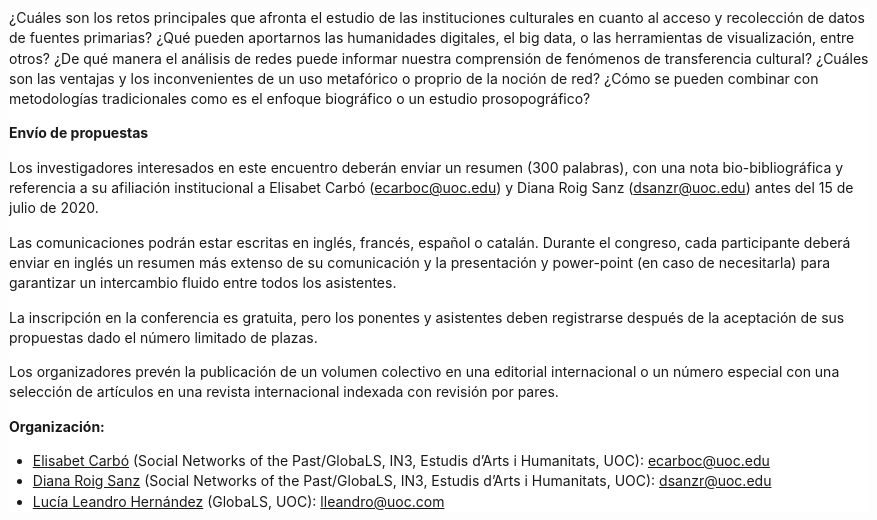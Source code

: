 ¿Cuáles son los retos principales que afronta el estudio de las instituciones culturales en cuanto al acceso y recolección de datos de fuentes primarias? ¿Qué pueden aportarnos las humanidades digitales, el big data, o las herramientas de visualización, entre otros? ¿De qué manera el análisis de redes puede informar nuestra comprensión de fenómenos de transferencia cultural? ¿Cuáles son las ventajas y los inconvenientes de un uso metafórico o proprio de la noción de red? ¿Cómo se pueden combinar con metodologías tradicionales como es el enfoque biográfico o un estudio prosopográfico?

**Envío de propuestas**

Los investigadores interesados en este encuentro deberán enviar un resumen (300 palabras), con una nota bio-bibliográfica y referencia a su afiliación institucional a Elisabet Carbó (ecarboc@uoc.edu) y Diana Roig Sanz (dsanzr@uoc.edu) antes del 15 de julio de 2020.

Las comunicaciones podrán estar escritas en inglés, francés, español o catalán. Durante el congreso, cada participante deberá enviar en inglés un resumen más extenso de su comunicación y la presentación y power-point (en caso de necesitarla) para garantizar un intercambio fluido entre todos los asistentes.

La inscripción en la conferencia es gratuita, pero los ponentes y asistentes deben registrarse después de la aceptación de sus propuestas dado el número limitado de plazas.

Los organizadores prevén la publicación de un volumen colectivo en una editorial internacional o un número especial con una selección de artículos en una revista internacional indexada con revisión por pares.

**Organización:**

- [Elisabet Carbó](/GlobaLS/team/phd/elisabet-carbo/) (Social Networks of the Past/GlobaLS, IN3, Estudis d’Arts i Humanitats, UOC): ecarboc@uoc.edu  
- [Diana Roig Sanz](/GlobaLS/team/researchers/diana-roig/) (Social Networks of the Past/GlobaLS, IN3, Estudis d’Arts i Humanitats, UOC): dsanzr@uoc.edu  
- [Lucía Leandro Hernández](/GlobaLS/team/assistants/lucia-leandro/) (GlobaLS, UOC): lleandro@uoc.com  
